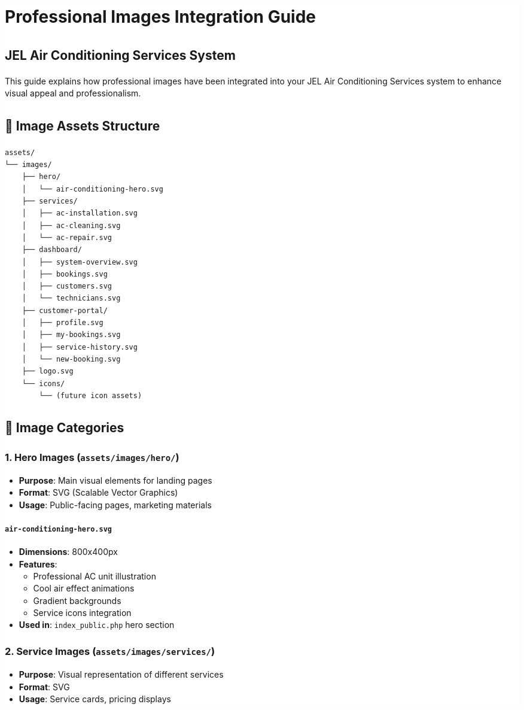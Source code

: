 # Professional Images Integration Guide
## JEL Air Conditioning Services System

This guide explains how professional images have been integrated into your JEL Air Conditioning Services system to enhance visual appeal and professionalism.

## 📁 Image Assets Structure

```
assets/
└── images/
    ├── hero/
    │   └── air-conditioning-hero.svg
    ├── services/
    │   ├── ac-installation.svg
    │   ├── ac-cleaning.svg
    │   └── ac-repair.svg
    ├── dashboard/
    │   ├── system-overview.svg
    │   ├── bookings.svg
    │   ├── customers.svg
    │   └── technicians.svg
    ├── customer-portal/
    │   ├── profile.svg
    │   ├── my-bookings.svg
    │   ├── service-history.svg
    │   └── new-booking.svg
    ├── logo.svg
    └── icons/
        └── (future icon assets)
```

## 🎨 Image Categories

### 1. Hero Images (`assets/images/hero/`)
- **Purpose**: Main visual elements for landing pages
- **Format**: SVG (Scalable Vector Graphics)
- **Usage**: Public-facing pages, marketing materials

#### `air-conditioning-hero.svg`
- **Dimensions**: 800x400px
- **Features**: 
  - Professional AC unit illustration
  - Cool air effect animations
  - Gradient backgrounds
  - Service icons integration
- **Used in**: `index_public.php` hero section

### 2. Service Images (`assets/images/services/`)
- **Purpose**: Visual representation of different services
- **Format**: SVG
- **Usage**: Service cards, pricing displays
